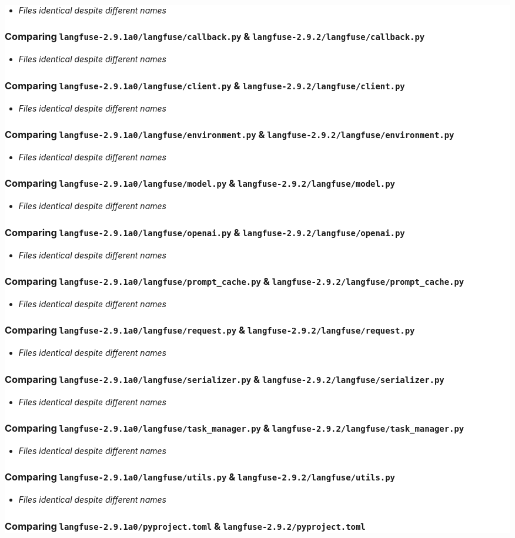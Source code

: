  * *Files identical despite different names*

### Comparing `langfuse-2.9.1a0/langfuse/callback.py` & `langfuse-2.9.2/langfuse/callback.py`

 * *Files identical despite different names*

### Comparing `langfuse-2.9.1a0/langfuse/client.py` & `langfuse-2.9.2/langfuse/client.py`

 * *Files identical despite different names*

### Comparing `langfuse-2.9.1a0/langfuse/environment.py` & `langfuse-2.9.2/langfuse/environment.py`

 * *Files identical despite different names*

### Comparing `langfuse-2.9.1a0/langfuse/model.py` & `langfuse-2.9.2/langfuse/model.py`

 * *Files identical despite different names*

### Comparing `langfuse-2.9.1a0/langfuse/openai.py` & `langfuse-2.9.2/langfuse/openai.py`

 * *Files identical despite different names*

### Comparing `langfuse-2.9.1a0/langfuse/prompt_cache.py` & `langfuse-2.9.2/langfuse/prompt_cache.py`

 * *Files identical despite different names*

### Comparing `langfuse-2.9.1a0/langfuse/request.py` & `langfuse-2.9.2/langfuse/request.py`

 * *Files identical despite different names*

### Comparing `langfuse-2.9.1a0/langfuse/serializer.py` & `langfuse-2.9.2/langfuse/serializer.py`

 * *Files identical despite different names*

### Comparing `langfuse-2.9.1a0/langfuse/task_manager.py` & `langfuse-2.9.2/langfuse/task_manager.py`

 * *Files identical despite different names*

### Comparing `langfuse-2.9.1a0/langfuse/utils.py` & `langfuse-2.9.2/langfuse/utils.py`

 * *Files identical despite different names*

### Comparing `langfuse-2.9.1a0/pyproject.toml` & `langfuse-2.9.2/pyproject.toml`
